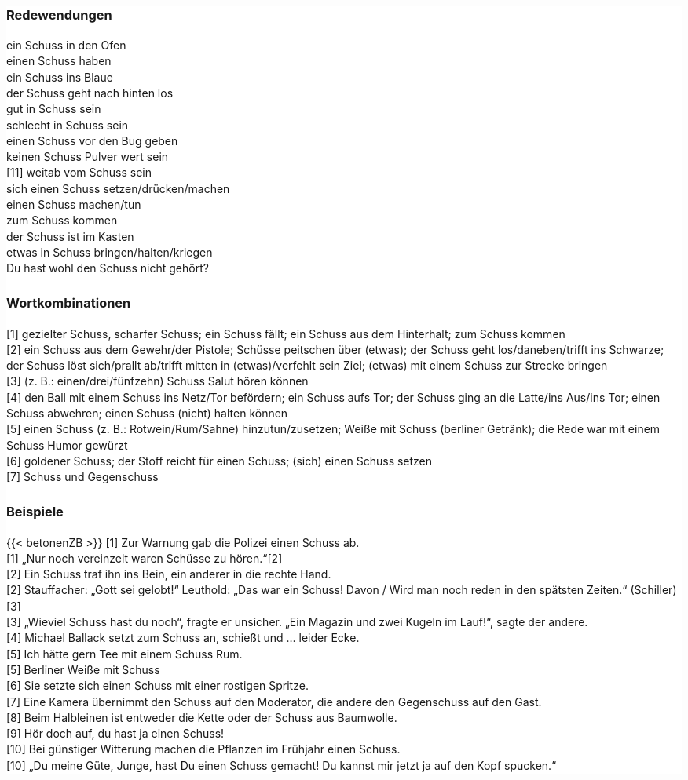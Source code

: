 ### Redewendungen
ein Schuss in den Ofen  
einen Schuss haben  
ein Schuss ins Blaue  
der Schuss geht nach hinten los  
gut in Schuss sein  
schlecht in Schuss sein  
einen Schuss vor den Bug geben  
keinen Schuss Pulver wert sein  
[11] weitab vom Schuss sein  
sich einen Schuss setzen/drücken/machen  
einen Schuss machen/tun  
zum Schuss kommen  
der Schuss ist im Kasten  
etwas in Schuss bringen/halten/kriegen  
Du hast wohl den Schuss nicht gehört?  

### Wortkombinationen
[1] gezielter Schuss, scharfer Schuss; ein Schuss fällt; ein Schuss aus dem Hinterhalt; zum Schuss kommen  
[2] ein Schuss aus dem Gewehr/der Pistole; Schüsse peitschen über (etwas); der Schuss geht los/daneben/trifft ins Schwarze; der Schuss löst sich/prallt ab/trifft mitten in (etwas)/verfehlt sein Ziel; (etwas) mit einem Schuss zur Strecke bringen  
[3] (z. B.: einen/drei/fünfzehn) Schuss Salut hören können  
[4] den Ball mit einem Schuss ins Netz/Tor befördern; ein Schuss aufs Tor; der Schuss ging an die Latte/ins Aus/ins Tor; einen Schuss abwehren; einen Schuss (nicht) halten können  
[5] einen Schuss (z. B.: Rotwein/Rum/Sahne) hinzutun/zusetzen; Weiße mit Schuss (berliner Getränk); die Rede war mit einem Schuss Humor gewürzt  
[6] goldener Schuss; der Stoff reicht für einen Schuss; (sich) einen Schuss setzen  
[7] Schuss und Gegenschuss  

### Beispiele
{{< betonenZB >}}
[1] Zur Warnung gab die Polizei einen Schuss ab.  
[1] „Nur noch vereinzelt waren Schüsse zu hören.“[2]  
[2] Ein Schuss traf ihn ins Bein, ein anderer in die rechte Hand.  
[2] Stauffacher: „Gott sei gelobt!“ Leuthold: „Das war ein Schuss! Davon / Wird man noch reden in den spätsten Zeiten.“ (Schiller)[3]  
[3] „Wieviel Schuss hast du noch“, fragte er unsicher. „Ein Magazin und zwei Kugeln im Lauf!“, sagte der andere.  
[4] Michael Ballack setzt zum Schuss an, schießt und … leider Ecke.  
[5] Ich hätte gern Tee mit einem Schuss Rum.  
[5] Berliner Weiße mit Schuss  
[6] Sie setzte sich einen Schuss mit einer rostigen Spritze.  
[7] Eine Kamera übernimmt den Schuss auf den Moderator, die andere den Gegenschuss auf den Gast.  
[8] Beim Halbleinen ist entweder die Kette oder der Schuss aus Baumwolle.  
[9] Hör doch auf, du hast ja einen Schuss!  
[10] Bei günstiger Witterung machen die Pflanzen im Frühjahr einen Schuss.  
[10] „Du meine Güte, Junge, hast Du einen Schuss gemacht! Du kannst mir jetzt ja auf den Kopf spucken.“  
